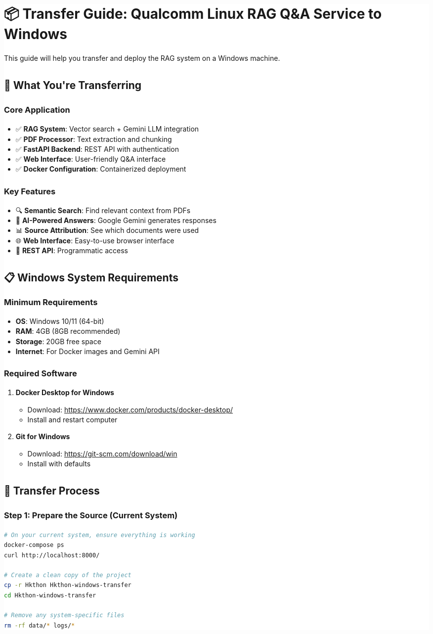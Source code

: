 # 📦 Transfer Guide: Qualcomm Linux RAG Q&A Service to Windows

This guide will help you transfer and deploy the RAG system on a Windows machine.

## 🎯 **What You're Transferring**

### **Core Application**
- ✅ **RAG System**: Vector search + Gemini LLM integration
- ✅ **PDF Processor**: Text extraction and chunking
- ✅ **FastAPI Backend**: REST API with authentication
- ✅ **Web Interface**: User-friendly Q&A interface
- ✅ **Docker Configuration**: Containerized deployment

### **Key Features**
- 🔍 **Semantic Search**: Find relevant context from PDFs
- 🤖 **AI-Powered Answers**: Google Gemini generates responses
- 📊 **Source Attribution**: See which documents were used
- 🌐 **Web Interface**: Easy-to-use browser interface
- 🔧 **REST API**: Programmatic access

## 📋 **Windows System Requirements**

### **Minimum Requirements**
- **OS**: Windows 10/11 (64-bit)
- **RAM**: 4GB (8GB recommended)
- **Storage**: 20GB free space
- **Internet**: For Docker images and Gemini API

### **Required Software**
1. **Docker Desktop for Windows**
   - Download: https://www.docker.com/products/docker-desktop/
   - Install and restart computer

2. **Git for Windows**
   - Download: https://git-scm.com/download/win
   - Install with defaults

## 🚀 **Transfer Process**

### **Step 1: Prepare the Source (Current System)**
```bash
# On your current system, ensure everything is working
docker-compose ps
curl http://localhost:8000/

# Create a clean copy of the project
cp -r Hkthon Hkthon-windows-transfer
cd Hkthon-windows-transfer

# Remove any system-specific files
rm -rf data/* logs/*
```
